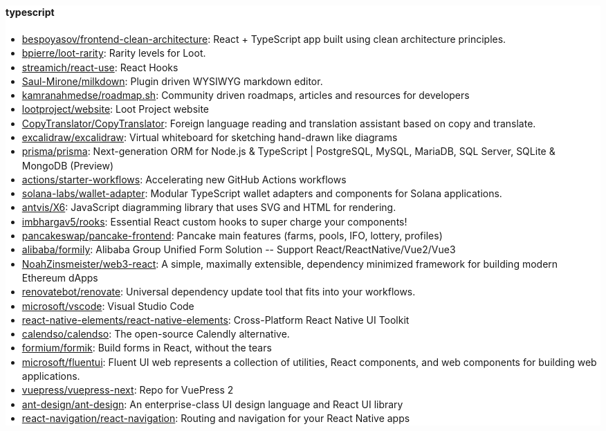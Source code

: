#### typescript
* [bespoyasov/frontend-clean-architecture](https://github.com/bespoyasov/frontend-clean-architecture): React + TypeScript app built using clean architecture principles.
* [bpierre/loot-rarity](https://github.com/bpierre/loot-rarity):       Rarity levels for Loot.
* [streamich/react-use](https://github.com/streamich/react-use): React Hooks  
* [Saul-Mirone/milkdown](https://github.com/Saul-Mirone/milkdown):  Plugin driven WYSIWYG markdown editor.
* [kamranahmedse/roadmap.sh](https://github.com/kamranahmedse/roadmap.sh): Community driven roadmaps, articles and resources for developers
* [lootproject/website](https://github.com/lootproject/website): Loot Project website
* [CopyTranslator/CopyTranslator](https://github.com/CopyTranslator/CopyTranslator): Foreign language reading and translation assistant based on copy and translate.
* [excalidraw/excalidraw](https://github.com/excalidraw/excalidraw): Virtual whiteboard for sketching hand-drawn like diagrams
* [prisma/prisma](https://github.com/prisma/prisma): Next-generation ORM for Node.js & TypeScript | PostgreSQL, MySQL, MariaDB, SQL Server, SQLite & MongoDB (Preview)
* [actions/starter-workflows](https://github.com/actions/starter-workflows): Accelerating new GitHub Actions workflows
* [solana-labs/wallet-adapter](https://github.com/solana-labs/wallet-adapter): Modular TypeScript wallet adapters and components for Solana applications.
* [antvis/X6](https://github.com/antvis/X6):  JavaScript diagramming library that uses SVG and HTML for rendering.
* [imbhargav5/rooks](https://github.com/imbhargav5/rooks): Essential React custom hooks  to super charge your components!
* [pancakeswap/pancake-frontend](https://github.com/pancakeswap/pancake-frontend):  Pancake main features (farms, pools, IFO, lottery, profiles)
* [alibaba/formily](https://github.com/alibaba/formily): Alibaba Group Unified Form Solution -- Support React/ReactNative/Vue2/Vue3
* [NoahZinsmeister/web3-react](https://github.com/NoahZinsmeister/web3-react):  A simple, maximally extensible, dependency minimized framework for building modern Ethereum dApps
* [renovatebot/renovate](https://github.com/renovatebot/renovate): Universal dependency update tool that fits into your workflows.
* [microsoft/vscode](https://github.com/microsoft/vscode): Visual Studio Code
* [react-native-elements/react-native-elements](https://github.com/react-native-elements/react-native-elements): Cross-Platform React Native UI Toolkit
* [calendso/calendso](https://github.com/calendso/calendso): The open-source Calendly alternative.
* [formium/formik](https://github.com/formium/formik): Build forms in React, without the tears 
* [microsoft/fluentui](https://github.com/microsoft/fluentui): Fluent UI web represents a collection of utilities, React components, and web components for building web applications.
* [vuepress/vuepress-next](https://github.com/vuepress/vuepress-next): Repo for VuePress 2
* [ant-design/ant-design](https://github.com/ant-design/ant-design): An enterprise-class UI design language and React UI library
* [react-navigation/react-navigation](https://github.com/react-navigation/react-navigation): Routing and navigation for your React Native apps
